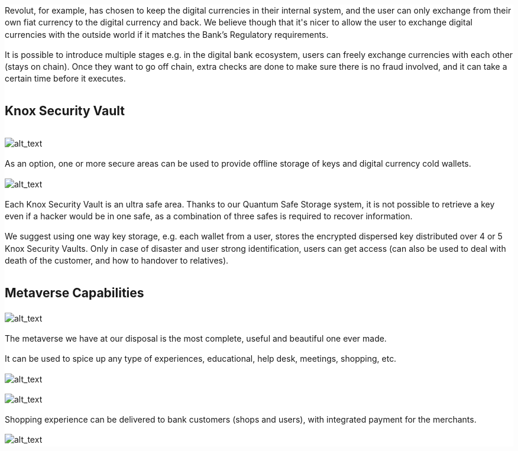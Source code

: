 Revolut, for example, has chosen to keep the digital currencies in their internal system, and the user can only exchange from their own fiat currency to the digital currency and back. We believe though that it's nicer to allow the user to exchange digital currencies with the outside world if it matches the Bank’s Regulatory requirements.

It is possible to introduce multiple stages e.g. in the digital bank ecosystem, users can freely exchange currencies with each other (stays on chain). Once they want to go off chain, extra checks are done to make sure there is no fraud involved, and it can take a certain time before it executes.


## Knox Security Vault 


## 
![alt_text](img/security_vault.png "image_tooltip")


As an option, one or more secure areas can be used to provide offline storage of keys and digital currency cold wallets.


![alt_text](img/distributed_storage.png "image_tooltip")


Each Knox Security Vault is an ultra safe area. Thanks to our Quantum Safe Storage system, it is not possible to retrieve a key even if a hacker would be in one safe, as a combination of three safes is required to recover information.

We suggest using one way key storage, e.g. each wallet from a user, stores the encrypted dispersed key distributed over 4 or 5 Knox Security Vaults. Only in case of disaster and user strong identification, users can get access (can also be used to deal with death of the customer, and how to handover to relatives).


## Metaverse Capabilities


![alt_text](img/metaverse1.png "image_tooltip")


The metaverse we have at our disposal is the most complete, useful and beautiful one ever made. 

It can be used to spice up any type of experiences, educational, help desk, meetings, shopping, etc.


![alt_text](img/metaverse3.png "image_tooltip")



![alt_text](img/metaverse4.png "image_tooltip")


Shopping experience can be delivered to bank customers (shops and users), with integrated payment for the merchants.


![alt_text](img/metaverse2.png "image_tooltip")
